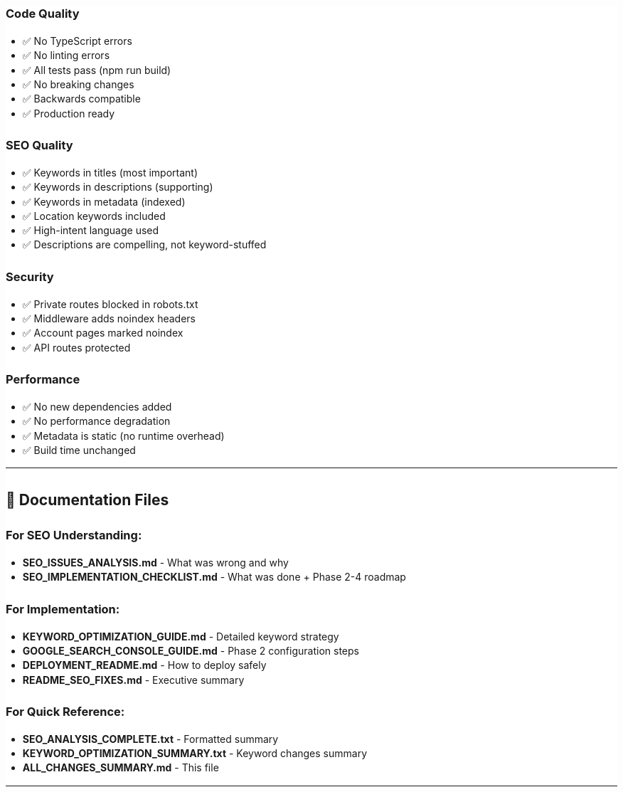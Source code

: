 ### Code Quality
- ✅ No TypeScript errors
- ✅ No linting errors
- ✅ All tests pass (npm run build)
- ✅ No breaking changes
- ✅ Backwards compatible
- ✅ Production ready

### SEO Quality
- ✅ Keywords in titles (most important)
- ✅ Keywords in descriptions (supporting)
- ✅ Keywords in metadata (indexed)
- ✅ Location keywords included
- ✅ High-intent language used
- ✅ Descriptions are compelling, not keyword-stuffed

### Security
- ✅ Private routes blocked in robots.txt
- ✅ Middleware adds noindex headers
- ✅ Account pages marked noindex
- ✅ API routes protected

### Performance
- ✅ No new dependencies added
- ✅ No performance degradation
- ✅ Metadata is static (no runtime overhead)
- ✅ Build time unchanged

---

## 🔗 Documentation Files

### For SEO Understanding:
- **SEO_ISSUES_ANALYSIS.md** - What was wrong and why
- **SEO_IMPLEMENTATION_CHECKLIST.md** - What was done + Phase 2-4 roadmap

### For Implementation:
- **KEYWORD_OPTIMIZATION_GUIDE.md** - Detailed keyword strategy
- **GOOGLE_SEARCH_CONSOLE_GUIDE.md** - Phase 2 configuration steps
- **DEPLOYMENT_README.md** - How to deploy safely
- **README_SEO_FIXES.md** - Executive summary

### For Quick Reference:
- **SEO_ANALYSIS_COMPLETE.txt** - Formatted summary
- **KEYWORD_OPTIMIZATION_SUMMARY.txt** - Keyword changes summary
- **ALL_CHANGES_SUMMARY.md** - This file

---
